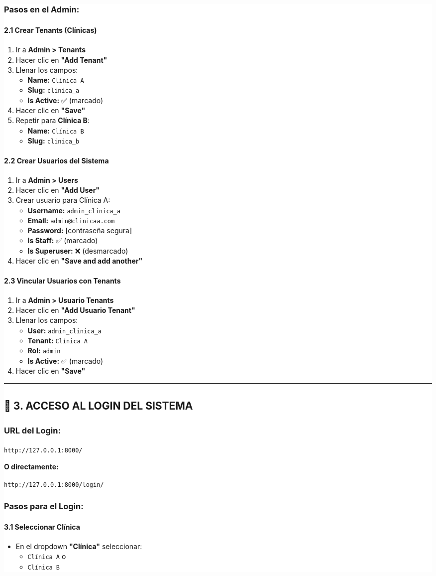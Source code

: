 ### **Pasos en el Admin:**

#### **2.1 Crear Tenants (Clínicas)**
1. Ir a **Admin > Tenants**
2. Hacer clic en **"Add Tenant"**
3. Llenar los campos:
   - **Name:** `Clínica A`
   - **Slug:** `clinica_a`
   - **Is Active:** ✅ (marcado)
4. Hacer clic en **"Save"**
5. Repetir para **Clínica B**:
   - **Name:** `Clínica B`
   - **Slug:** `clinica_b`

#### **2.2 Crear Usuarios del Sistema**
1. Ir a **Admin > Users**
2. Hacer clic en **"Add User"**
3. Crear usuario para Clínica A:
   - **Username:** `admin_clinica_a`
   - **Email:** `admin@clinicaa.com`
   - **Password:** [contraseña segura]
   - **Is Staff:** ✅ (marcado)
   - **Is Superuser:** ❌ (desmarcado)
4. Hacer clic en **"Save and add another"**

#### **2.3 Vincular Usuarios con Tenants**
1. Ir a **Admin > Usuario Tenants**
2. Hacer clic en **"Add Usuario Tenant"**
3. Llenar los campos:
   - **User:** `admin_clinica_a`
   - **Tenant:** `Clínica A`
   - **Rol:** `admin`
   - **Is Active:** ✅ (marcado)
4. Hacer clic en **"Save"**

---

## 🎯 **3. ACCESO AL LOGIN DEL SISTEMA**

### **URL del Login:**
```
http://127.0.0.1:8000/
```
**O directamente:**
```
http://127.0.0.1:8000/login/
```

### **Pasos para el Login:**

#### **3.1 Seleccionar Clínica**
- En el dropdown **"Clínica"** seleccionar:
  - `Clínica A` o
  - `Clínica B`
